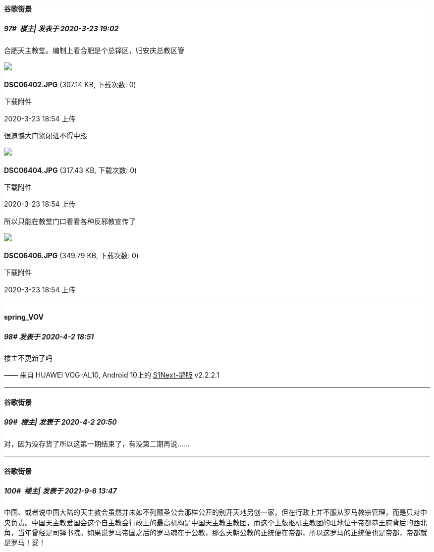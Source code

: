 ####  谷歌街景  
##### 97#         楼主| 发表于 2020-3-23 19:02

合肥天主教堂。编制上看合肥是个总铎区，归安庆总教区管

<img src="https://img.saraba1st.com/forum/202003/23/185422s8l6zd5y162l8ky6.jpg" referrerpolicy="no-referrer">

<strong>DSC06402.JPG</strong> (307.14 KB, 下载次数: 0)

下载附件

2020-3-23 18:54 上传

很遗憾大门紧闭进不得中殿

<img src="https://img.saraba1st.com/forum/202003/23/185423e4embbpm5pmn574s.jpg" referrerpolicy="no-referrer">

<strong>DSC06404.JPG</strong> (317.43 KB, 下载次数: 0)

下载附件

2020-3-23 18:54 上传

所以只能在教堂门口看看各种反邪教宣传了

<img src="https://img.saraba1st.com/forum/202003/23/185426rffsbhfthz3z9tnc.jpg" referrerpolicy="no-referrer">

<strong>DSC06406.JPG</strong> (349.79 KB, 下载次数: 0)

下载附件

2020-3-23 18:54 上传

*****

####  spring_VOV  
##### 98#       发表于 2020-4-2 18:51

楼主不更新了吗

—— 来自 HUAWEI VOG-AL10, Android 10上的 [S1Next-鹅版](https://github.com/ykrank/S1-Next/releases) v2.2.2.1

*****

####  谷歌街景  
##### 99#         楼主| 发表于 2020-4-2 20:50

对，因为没存货了所以这第一期结束了，有没第二期再说……

*****

####  谷歌街景  
##### 100#         楼主| 发表于 2021-9-6 13:47

中国、或者说中国大陆的天主教会虽然并未如不列颠圣公会那样公开的别开天地另创一家，但在行政上并不服从罗马教宗管理，而是只对中央负责。中国天主教爱国会这个自主教会行政上的最高机构是中国天主教主教团，而这个土版枢机主教团的驻地位于帝都恭王府背后的西北角，当年曾经是司铎书院。如果说罗马帝国之后的罗马魂在于公教，那么天朝公教的正统便在帝都，所以这罗马的正统便也是帝都，帝都就是罗马！妥！
